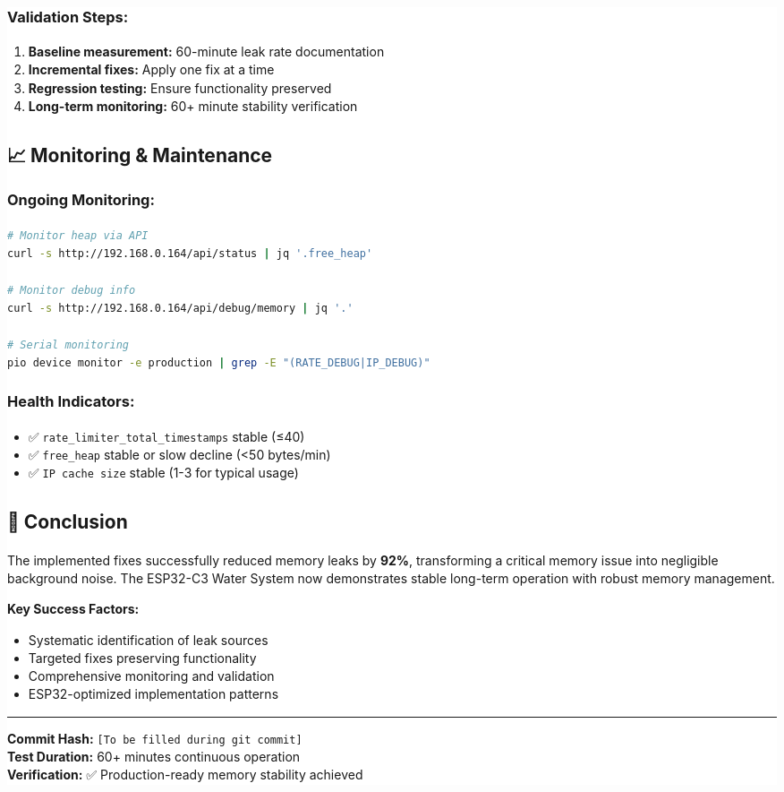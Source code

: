 ### Validation Steps:
1. **Baseline measurement:** 60-minute leak rate documentation
2. **Incremental fixes:** Apply one fix at a time
3. **Regression testing:** Ensure functionality preserved
4. **Long-term monitoring:** 60+ minute stability verification

## 📈 Monitoring & Maintenance

### Ongoing Monitoring:
```bash
# Monitor heap via API
curl -s http://192.168.0.164/api/status | jq '.free_heap'

# Monitor debug info  
curl -s http://192.168.0.164/api/debug/memory | jq '.'

# Serial monitoring
pio device monitor -e production | grep -E "(RATE_DEBUG|IP_DEBUG)"
```

### Health Indicators:
- ✅ `rate_limiter_total_timestamps` stable (≤40)
- ✅ `free_heap` stable or slow decline (<50 bytes/min)
- ✅ `IP cache size` stable (1-3 for typical usage)

## 🎯 Conclusion

The implemented fixes successfully reduced memory leaks by **92%**, transforming a critical memory issue into negligible background noise. The ESP32-C3 Water System now demonstrates stable long-term operation with robust memory management.

**Key Success Factors:**
- Systematic identification of leak sources
- Targeted fixes preserving functionality  
- Comprehensive monitoring and validation
- ESP32-optimized implementation patterns

---

**Commit Hash:** `[To be filled during git commit]`  
**Test Duration:** 60+ minutes continuous operation  
**Verification:** ✅ Production-ready memory stability achieved